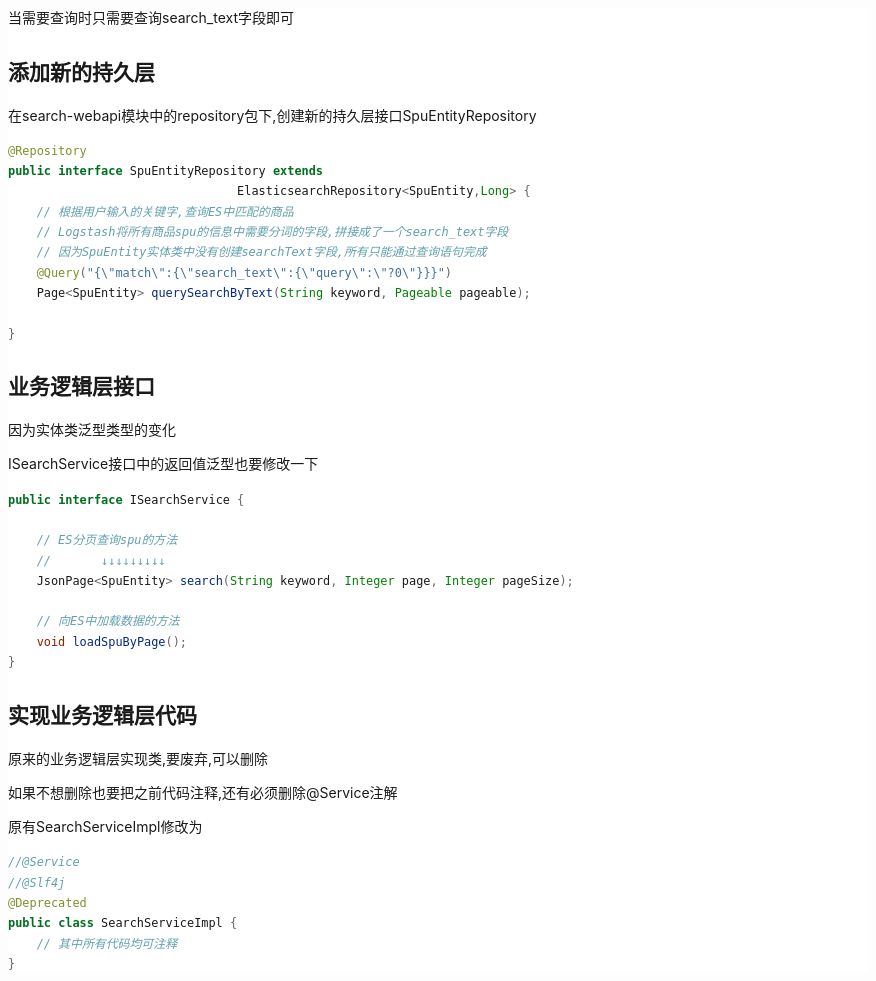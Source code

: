 
当需要查询时只需要查询search_text字段即可

## 添加新的持久层

在search-webapi模块中的repository包下,创建新的持久层接口SpuEntityRepository

```java
@Repository
public interface SpuEntityRepository extends
                                ElasticsearchRepository<SpuEntity,Long> {
    // 根据用户输入的关键字,查询ES中匹配的商品
    // Logstash将所有商品spu的信息中需要分词的字段,拼接成了一个search_text字段
    // 因为SpuEntity实体类中没有创建searchText字段,所有只能通过查询语句完成
    @Query("{\"match\":{\"search_text\":{\"query\":\"?0\"}}}")
    Page<SpuEntity> querySearchByText(String keyword, Pageable pageable);

}
```

## 业务逻辑层接口

因为实体类泛型类型的变化

ISearchService接口中的返回值泛型也要修改一下

```java
public interface ISearchService {

    // ES分页查询spu的方法
    //       ↓↓↓↓↓↓↓↓↓
    JsonPage<SpuEntity> search(String keyword, Integer page, Integer pageSize);

    // 向ES中加载数据的方法
    void loadSpuByPage();
}
```

## 实现业务逻辑层代码

原来的业务逻辑层实现类,要废弃,可以删除

如果不想删除也要把之前代码注释,还有必须删除@Service注解

原有SearchServiceImpl修改为

```java
//@Service
//@Slf4j
@Deprecated
public class SearchServiceImpl {
    // 其中所有代码均可注释
}
```
